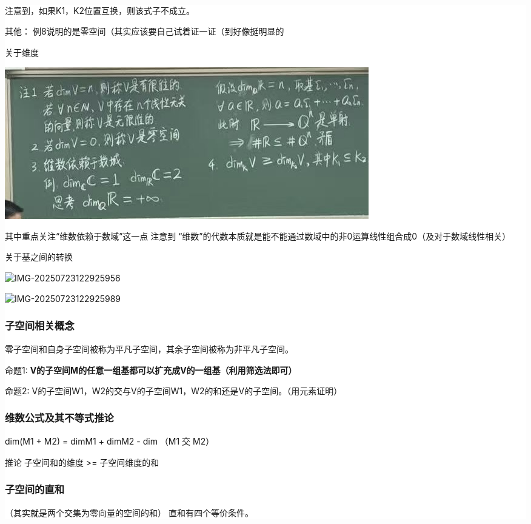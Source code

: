 注意到，如果K1，K2位置互换，则该式子不成立。

其他：
例8说明的是零空间（其实应该要自己试着证一证（到好像挺明显的

关于维度

![IMG-20250723122925921](IMG-20250723122925921.jpeg)

其中重点关注“维数依赖于数域”这一点
注意到 “维数”的代数本质就是能不能通过数域中的非0运算线性组合成0（及对于数域线性相关）

关于基之间的转换

![IMG-20250723122925956](IMG-20250723122925956.heic)


![IMG-20250723122925989](IMG-20250723122925989.heic)

### 子空间相关概念

零子空间和自身子空间被称为平凡子空间，其余子空间被称为非平凡子空间。

命题1:
**V的子空间M的任意一组基都可以扩充成V的一组基（利用筛选法即可）**

命题2:
V的子空间W1，W2的交与V的子空间W1，W2的和还是V的子空间。（用元素证明）

### 维数公式及其不等式推论
dim(M1 + M2) = dimM1 + dimM2 - dim （M1 交 M2）

推论 
子空间和的维度 >= 子空间维度的和

### 子空间的直和
（其实就是两个交集为零向量的空间的和）
直和有四个等价条件。
